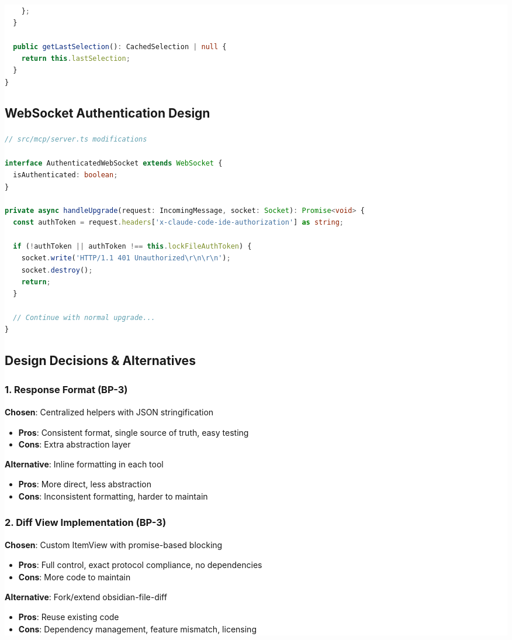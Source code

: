 ```typescript
    };
  }
  
  public getLastSelection(): CachedSelection | null {
    return this.lastSelection;
  }
}
```

## WebSocket Authentication Design

```typescript
// src/mcp/server.ts modifications

interface AuthenticatedWebSocket extends WebSocket {
  isAuthenticated: boolean;
}

private async handleUpgrade(request: IncomingMessage, socket: Socket): Promise<void> {
  const authToken = request.headers['x-claude-code-ide-authorization'] as string;
  
  if (!authToken || authToken !== this.lockFileAuthToken) {
    socket.write('HTTP/1.1 401 Unauthorized\r\n\r\n');
    socket.destroy();
    return;
  }
  
  // Continue with normal upgrade...
}
```

## Design Decisions & Alternatives

### 1. Response Format (BP-3)

**Chosen**: Centralized helpers with JSON stringification
- **Pros**: Consistent format, single source of truth, easy testing
- **Cons**: Extra abstraction layer

**Alternative**: Inline formatting in each tool
- **Pros**: More direct, less abstraction
- **Cons**: Inconsistent formatting, harder to maintain

### 2. Diff View Implementation (BP-3)

**Chosen**: Custom ItemView with promise-based blocking
- **Pros**: Full control, exact protocol compliance, no dependencies
- **Cons**: More code to maintain

**Alternative**: Fork/extend obsidian-file-diff
- **Pros**: Reuse existing code
- **Cons**: Dependency management, feature mismatch, licensing
